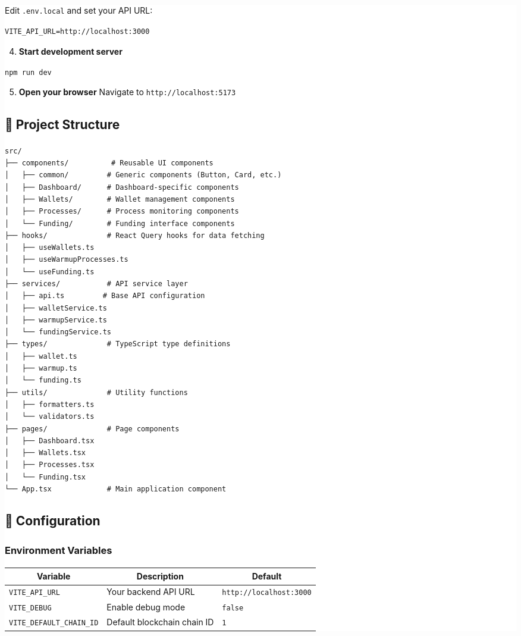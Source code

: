 Edit `.env.local` and set your API URL:
```env
VITE_API_URL=http://localhost:3000
```

4. **Start development server**
```bash
npm run dev
```

5. **Open your browser**
Navigate to `http://localhost:5173`

## 📁 Project Structure

```
src/
├── components/          # Reusable UI components
│   ├── common/         # Generic components (Button, Card, etc.)
│   ├── Dashboard/      # Dashboard-specific components
│   ├── Wallets/        # Wallet management components
│   ├── Processes/      # Process monitoring components
│   └── Funding/        # Funding interface components
├── hooks/              # React Query hooks for data fetching
│   ├── useWallets.ts
│   ├── useWarmupProcesses.ts
│   └── useFunding.ts
├── services/           # API service layer
│   ├── api.ts         # Base API configuration
│   ├── walletService.ts
│   ├── warmupService.ts
│   └── fundingService.ts
├── types/              # TypeScript type definitions
│   ├── wallet.ts
│   ├── warmup.ts
│   └── funding.ts
├── utils/              # Utility functions
│   ├── formatters.ts
│   └── validators.ts
├── pages/              # Page components
│   ├── Dashboard.tsx
│   ├── Wallets.tsx
│   ├── Processes.tsx
│   └── Funding.tsx
└── App.tsx             # Main application component
```

## 🔧 Configuration

### Environment Variables

| Variable | Description | Default |
|----------|-------------|---------|
| `VITE_API_URL` | Your backend API URL | `http://localhost:3000` |
| `VITE_DEBUG` | Enable debug mode | `false` |
| `VITE_DEFAULT_CHAIN_ID` | Default blockchain chain ID | `1` |
